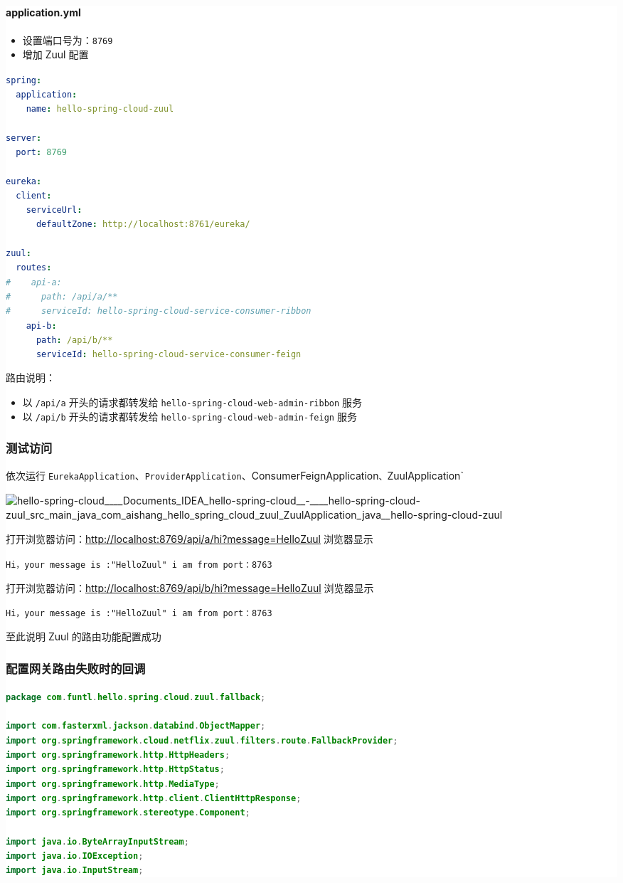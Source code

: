 #### application.yml

- 设置端口号为：`8769`
- 增加 Zuul 配置

```yml
spring:
  application:
    name: hello-spring-cloud-zuul

server:
  port: 8769

eureka:
  client:
    serviceUrl:
      defaultZone: http://localhost:8761/eureka/

zuul:
  routes:
#    api-a:
#      path: /api/a/**
#      serviceId: hello-spring-cloud-service-consumer-ribbon
    api-b:
      path: /api/b/**
      serviceId: hello-spring-cloud-service-consumer-feign
```

路由说明：

- 以 `/api/a` 开头的请求都转发给 `hello-spring-cloud-web-admin-ribbon` 服务
- 以 `/api/b` 开头的请求都转发给 `hello-spring-cloud-web-admin-feign` 服务

### 测试访问

依次运行 `EurekaApplication`、`ProviderApplication`、ConsumerFeignApplication`、`ZuulApplication`

![hello-spring-cloud____Documents_IDEA_hello-spring-cloud__-_____hello-spring-cloud-zuul_src_main_java_com_aishang_hello_spring_cloud_zuul_ZuulApplication_java__hello-spring-cloud-zuul_](https://ws3.sinaimg.cn/large/006tNc79ly1g2wmr6pdtjj30j60fugmv.jpg)

打开浏览器访问：<http://localhost:8769/api/a/hi?message=HelloZuul> 浏览器显示

```
Hi，your message is :"HelloZuul" i am from port：8763
```

打开浏览器访问：<http://localhost:8769/api/b/hi?message=HelloZuul> 浏览器显示

```
Hi，your message is :"HelloZuul" i am from port：8763
```

至此说明 Zuul 的路由功能配置成功

### 配置网关路由失败时的回调

```java
package com.funtl.hello.spring.cloud.zuul.fallback;

import com.fasterxml.jackson.databind.ObjectMapper;
import org.springframework.cloud.netflix.zuul.filters.route.FallbackProvider;
import org.springframework.http.HttpHeaders;
import org.springframework.http.HttpStatus;
import org.springframework.http.MediaType;
import org.springframework.http.client.ClientHttpResponse;
import org.springframework.stereotype.Component;

import java.io.ByteArrayInputStream;
import java.io.IOException;
import java.io.InputStream;
```